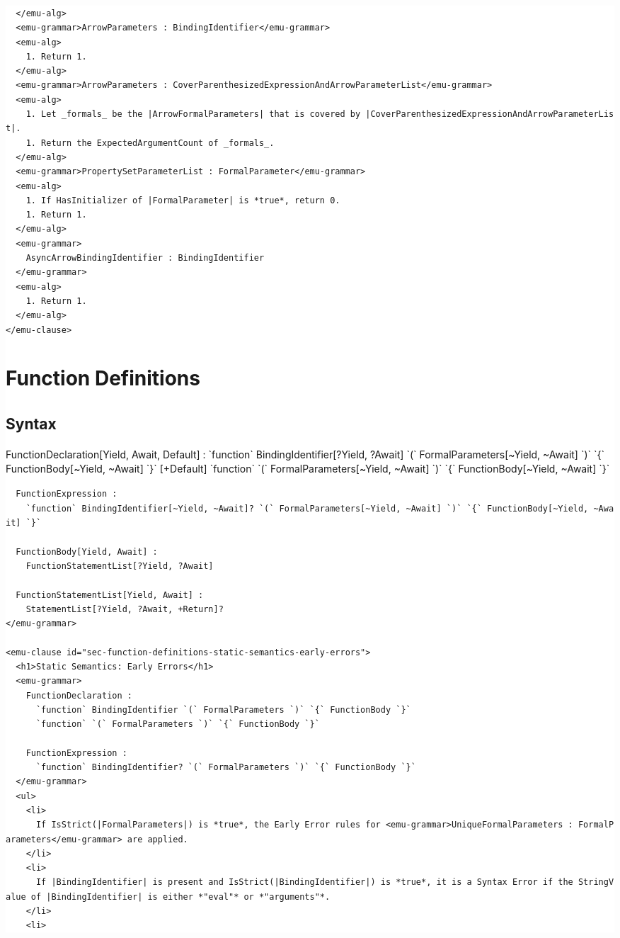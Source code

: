       </emu-alg>
      <emu-grammar>ArrowParameters : BindingIdentifier</emu-grammar>
      <emu-alg>
        1. Return 1.
      </emu-alg>
      <emu-grammar>ArrowParameters : CoverParenthesizedExpressionAndArrowParameterList</emu-grammar>
      <emu-alg>
        1. Let _formals_ be the |ArrowFormalParameters| that is covered by |CoverParenthesizedExpressionAndArrowParameterList|.
        1. Return the ExpectedArgumentCount of _formals_.
      </emu-alg>
      <emu-grammar>PropertySetParameterList : FormalParameter</emu-grammar>
      <emu-alg>
        1. If HasInitializer of |FormalParameter| is *true*, return 0.
        1. Return 1.
      </emu-alg>
      <emu-grammar>
        AsyncArrowBindingIdentifier : BindingIdentifier
      </emu-grammar>
      <emu-alg>
        1. Return 1.
      </emu-alg>
    </emu-clause>
  </emu-clause>

  <emu-clause id="sec-function-definitions">
    <h1>Function Definitions</h1>
    <h2>Syntax</h2>
    <emu-grammar type="definition">
      FunctionDeclaration[Yield, Await, Default] :
        `function` BindingIdentifier[?Yield, ?Await] `(` FormalParameters[~Yield, ~Await] `)` `{` FunctionBody[~Yield, ~Await] `}`
        [+Default] `function` `(` FormalParameters[~Yield, ~Await] `)` `{` FunctionBody[~Yield, ~Await] `}`

      FunctionExpression :
        `function` BindingIdentifier[~Yield, ~Await]? `(` FormalParameters[~Yield, ~Await] `)` `{` FunctionBody[~Yield, ~Await] `}`

      FunctionBody[Yield, Await] :
        FunctionStatementList[?Yield, ?Await]

      FunctionStatementList[Yield, Await] :
        StatementList[?Yield, ?Await, +Return]?
    </emu-grammar>

    <emu-clause id="sec-function-definitions-static-semantics-early-errors">
      <h1>Static Semantics: Early Errors</h1>
      <emu-grammar>
        FunctionDeclaration :
          `function` BindingIdentifier `(` FormalParameters `)` `{` FunctionBody `}`
          `function` `(` FormalParameters `)` `{` FunctionBody `}`

        FunctionExpression :
          `function` BindingIdentifier? `(` FormalParameters `)` `{` FunctionBody `}`
      </emu-grammar>
      <ul>
        <li>
          If IsStrict(|FormalParameters|) is *true*, the Early Error rules for <emu-grammar>UniqueFormalParameters : FormalParameters</emu-grammar> are applied.
        </li>
        <li>
          If |BindingIdentifier| is present and IsStrict(|BindingIdentifier|) is *true*, it is a Syntax Error if the StringValue of |BindingIdentifier| is either *"eval"* or *"arguments"*.
        </li>
        <li>